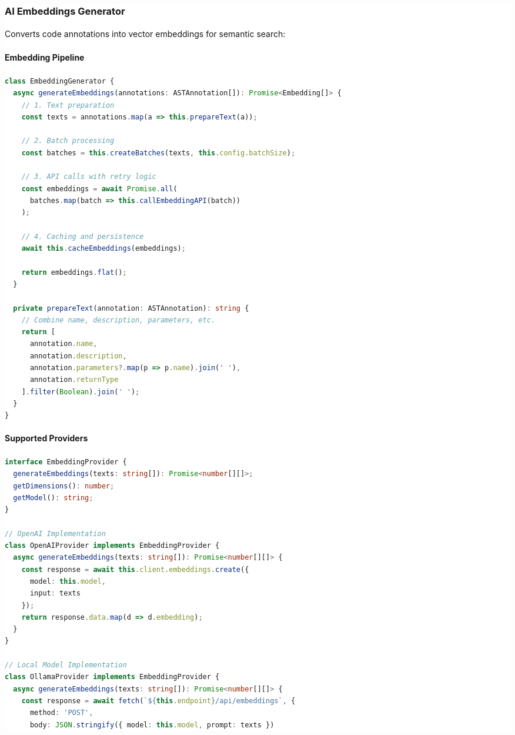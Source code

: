 
### AI Embeddings Generator

Converts code annotations into vector embeddings for semantic search:

#### Embedding Pipeline

```typescript
class EmbeddingGenerator {
  async generateEmbeddings(annotations: ASTAnnotation[]): Promise<Embedding[]> {
    // 1. Text preparation
    const texts = annotations.map(a => this.prepareText(a));
    
    // 2. Batch processing
    const batches = this.createBatches(texts, this.config.batchSize);
    
    // 3. API calls with retry logic
    const embeddings = await Promise.all(
      batches.map(batch => this.callEmbeddingAPI(batch))
    );
    
    // 4. Caching and persistence
    await this.cacheEmbeddings(embeddings);
    
    return embeddings.flat();
  }
  
  private prepareText(annotation: ASTAnnotation): string {
    // Combine name, description, parameters, etc.
    return [
      annotation.name,
      annotation.description,
      annotation.parameters?.map(p => p.name).join(' '),
      annotation.returnType
    ].filter(Boolean).join(' ');
  }
}
```

#### Supported Providers

```typescript
interface EmbeddingProvider {
  generateEmbeddings(texts: string[]): Promise<number[][]>;
  getDimensions(): number;
  getModel(): string;
}

// OpenAI Implementation
class OpenAIProvider implements EmbeddingProvider {
  async generateEmbeddings(texts: string[]): Promise<number[][]> {
    const response = await this.client.embeddings.create({
      model: this.model,
      input: texts
    });
    return response.data.map(d => d.embedding);
  }
}

// Local Model Implementation  
class OllamaProvider implements EmbeddingProvider {
  async generateEmbeddings(texts: string[]): Promise<number[][]> {
    const response = await fetch(`${this.endpoint}/api/embeddings`, {
      method: 'POST',
      body: JSON.stringify({ model: this.model, prompt: texts })
```